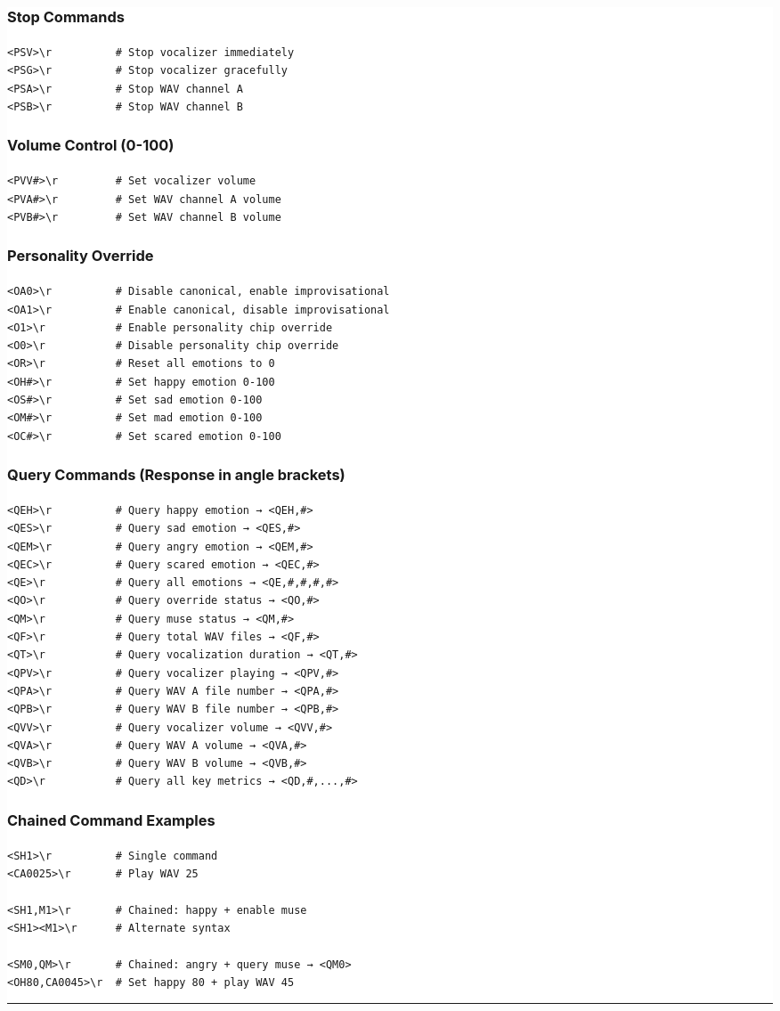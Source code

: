 ### Stop Commands
```
<PSV>\r          # Stop vocalizer immediately
<PSG>\r          # Stop vocalizer gracefully
<PSA>\r          # Stop WAV channel A
<PSB>\r          # Stop WAV channel B
```

### Volume Control (0-100)
```
<PVV#>\r         # Set vocalizer volume
<PVA#>\r         # Set WAV channel A volume
<PVB#>\r         # Set WAV channel B volume
```

### Personality Override
```
<OA0>\r          # Disable canonical, enable improvisational
<OA1>\r          # Enable canonical, disable improvisational
<O1>\r           # Enable personality chip override
<O0>\r           # Disable personality chip override
<OR>\r           # Reset all emotions to 0
<OH#>\r          # Set happy emotion 0-100
<OS#>\r          # Set sad emotion 0-100
<OM#>\r          # Set mad emotion 0-100
<OC#>\r          # Set scared emotion 0-100
```

### Query Commands (Response in angle brackets)
```
<QEH>\r          # Query happy emotion → <QEH,#>
<QES>\r          # Query sad emotion → <QES,#>
<QEM>\r          # Query angry emotion → <QEM,#>
<QEC>\r          # Query scared emotion → <QEC,#>
<QE>\r           # Query all emotions → <QE,#,#,#,#>
<QO>\r           # Query override status → <QO,#>
<QM>\r           # Query muse status → <QM,#>
<QF>\r           # Query total WAV files → <QF,#>
<QT>\r           # Query vocalization duration → <QT,#>
<QPV>\r          # Query vocalizer playing → <QPV,#>
<QPA>\r          # Query WAV A file number → <QPA,#>
<QPB>\r          # Query WAV B file number → <QPB,#>
<QVV>\r          # Query vocalizer volume → <QVV,#>
<QVA>\r          # Query WAV A volume → <QVA,#>
<QVB>\r          # Query WAV B volume → <QVB,#>
<QD>\r           # Query all key metrics → <QD,#,...,#>
```

### Chained Command Examples
```
<SH1>\r          # Single command
<CA0025>\r       # Play WAV 25

<SH1,M1>\r       # Chained: happy + enable muse
<SH1><M1>\r      # Alternate syntax

<SM0,QM>\r       # Chained: angry + query muse → <QM0>
<OH80,CA0045>\r  # Set happy 80 + play WAV 45
```

---